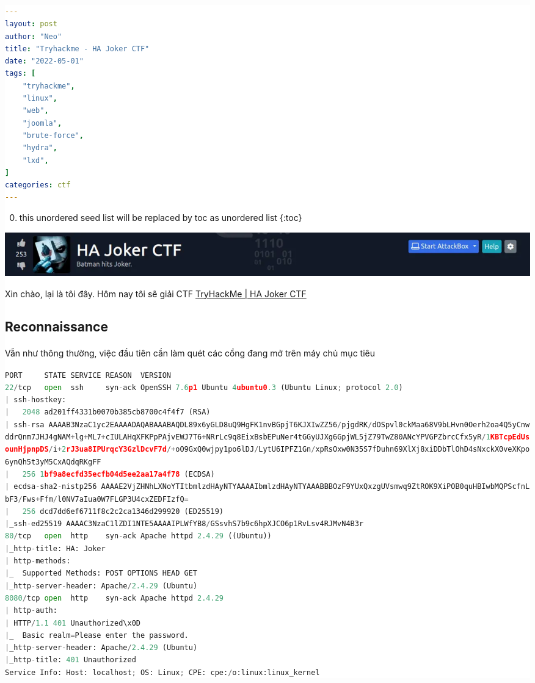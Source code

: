 ```yaml
---
layout: post
author: "Neo"
title: "Tryhackme - HA Joker CTF"
date: "2022-05-01"
tags: [
    "tryhackme",
    "linux",
    "web",
	"joomla",
	"brute-force",
	"hydra",
	"lxd",	
]
categories: ctf
---
```


0. this unordered seed list will be replaced by toc as unordered list
{:toc}

![intro](/assets/img/2022-05-01-THM-HA-Joker-CTF/1.webp)

Xin chào, lại là tôi đây. Hôm nay tôi sẽ giải CTF [TryHackMe | HA Joker CTF](https://tryhackme.com/room/jokerctf)
## Reconnaissance

Vẫn như thông thường, việc đầu tiên cần làm quét các cổng đang mở trên máy chủ mục tiêu

```python
PORT     STATE SERVICE REASON  VERSION
22/tcp   open  ssh     syn-ack OpenSSH 7.6p1 Ubuntu 4ubuntu0.3 (Ubuntu Linux; protocol 2.0)
| ssh-hostkey: 
|   2048 ad201ff4331b0070b385cb8700c4f4f7 (RSA)
| ssh-rsa AAAAB3NzaC1yc2EAAAADAQABAAABAQDL89x6yGLD8uQ9HgFK1nvBGpjT6KJXIwZZ56/pjgdRK/dOSpvl0ckMaa68V9bLHvn0Oerh2oa4Q5yCnwddrQnm7JHJ4gNAM+lg+ML7+cIULAHqXFKPpPAjvEWJ7T6+NRrLc9q8EixBsbEPuNer4tGGyUJXg6GpjWL5jZ79TwZ80ANcYPVGPZbrcCfx5yR/1KBTcpEdUsounHjpnpDS/i+2rJ3ua8IPUrqcY3GzlDcvF7d/+oO9GxQ0wjpy1po6lDJ/LytU6IPFZ1Gn/xpRsOxw0N35S7fDuhn69XlXj8xiDDbTlOhD4sNxckX0veXKpo6ynQh5t3yM5CxAQdqRKgFF
|   256 1bf9a8ecfd35ecfb04d5ee2aa17a4f78 (ECDSA)
| ecdsa-sha2-nistp256 AAAAE2VjZHNhLXNoYTItbmlzdHAyNTYAAAAIbmlzdHAyNTYAAABBBOzF9YUxQxzgUVsmwq9ZtROK9XiPOB0quHBIwbMQPScfnLbF3/Fws+Ffm/l0NV7aIua0W7FLGP3U4cxZEDFIzfQ=
|   256 dcd7dd6ef6711f8c2c2ca1346d299920 (ED25519)
|_ssh-ed25519 AAAAC3NzaC1lZDI1NTE5AAAAIPLWfYB8/GSsvhS7b9c6hpXJCO6p1RvLsv4RJMvN4B3r
80/tcp   open  http    syn-ack Apache httpd 2.4.29 ((Ubuntu))
|_http-title: HA: Joker
| http-methods: 
|_  Supported Methods: POST OPTIONS HEAD GET
|_http-server-header: Apache/2.4.29 (Ubuntu)
8080/tcp open  http    syn-ack Apache httpd 2.4.29
| http-auth: 
| HTTP/1.1 401 Unauthorized\x0D
|_  Basic realm=Please enter the password.
|_http-server-header: Apache/2.4.29 (Ubuntu)
|_http-title: 401 Unauthorized
Service Info: Host: localhost; OS: Linux; CPE: cpe:/o:linux:linux_kernel
```
